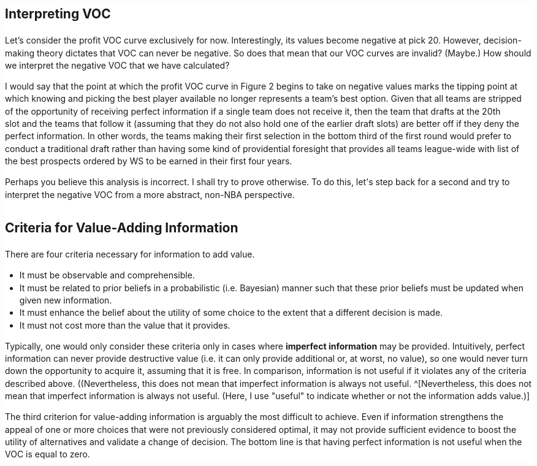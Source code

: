 ## Interpreting VOC

Let’s consider the profit VOC curve exclusively for now.
Interestingly, its values become negative at pick 20. However, decision-making
theory dictates that VOC can never be negative. So does that mean that our VOC
curves are invalid? (Maybe.) How should we interpret the negative VOC that we
have calculated?

I would say that the point at which the profit VOC curve
in Figure 2 begins to take on negative values marks the tipping point at which
knowing and picking the best player available no longer represents a team’s best
option. Given that all teams are stripped of the opportunity of receiving
perfect information if a single team does not receive it, then the team that
drafts at the 20th slot and the teams that follow it (assuming that they do not
also hold one of the earlier draft slots) are better off if they deny the
perfect information. In other words, the teams making their first selection in
the bottom third of the first round would prefer to conduct a traditional draft
rather than having some kind of providential foresight that provides all teams
league-wide with list of the best prospects ordered by WS to be earned in their
first four years.

Perhaps you believe this analysis is incorrect. I shall
try to prove otherwise. To do this, let's step back for a second and try to
interpret the negative VOC from a more abstract, non-NBA perspective.

## Criteria for Value-Adding Information

There are four criteria necessary for information to add value.

* It must be observable and comprehensible.
* It must be related to prior beliefs in a probabilistic
(i.e. Bayesian) manner such that these prior beliefs must be updated when given
new information.
* It must enhance the belief about the utility of some
choice to the extent that a different decision is made.
* It must not cost more than the value that it provides.

Typically, one would only consider these criteria only in
cases where __imperfect information__ may be provided. Intuitively, perfect
information can never provide destructive value (i.e. it can only provide
additional or, at worst, no value), so one would never turn down the opportunity
to acquire it, assuming that it is free. In comparison, information is not
useful if it violates any of the criteria described above. ((Nevertheless, this
does not mean that imperfect information is always not useful. ^[Nevertheless, this does not mean that imperfect
information is always not useful. (Here, I use "useful" to indicate whether or
not the information adds value.)]

The third criterion for value-adding information is
arguably the most difficult to achieve. Even if information strengthens the
appeal of one or more choices that were not previously considered optimal, it
may not provide sufficient evidence to boost the utility of alternatives and
validate a change of decision. The bottom line is that having perfect
information is not useful when the VOC is equal to zero.
